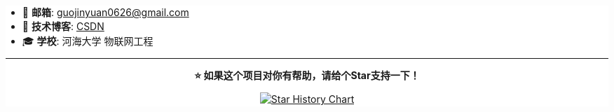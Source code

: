 - 📧 **邮箱**: guojinyuan0626@gmail.com
- 📝 **技术博客**: [CSDN](https://blog.csdn.net/2301_76657443)
- 🎓 **学校**: 河海大学 物联网工程

---

<div align="center">

**⭐ 如果这个项目对你有帮助，请给个Star支持一下！**

[![Star History Chart](https://api.star-history.com/svg?repos=Guojin06/gobang&type=Date)](https://star-history.com/Guojin06/gobang)

</div>
